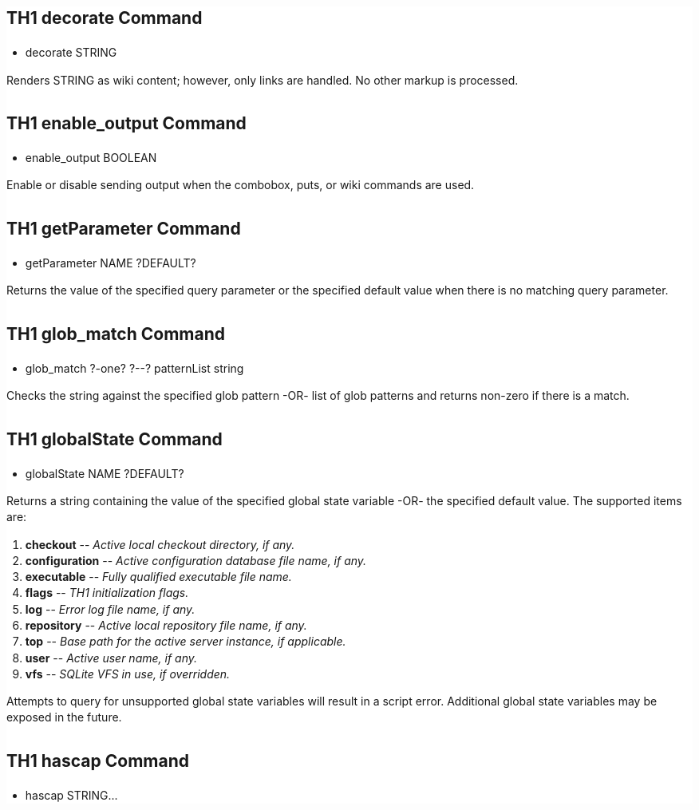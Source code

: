 <a name="decorate"></a>TH1 decorate Command
-------------------------------------------

  *  decorate STRING

Renders STRING as wiki content; however, only links are handled.  No
other markup is processed.

<a name="enable_output"></a>TH1 enable_output Command
-----------------------------------------------------

  *  enable_output BOOLEAN

Enable or disable sending output when the combobox, puts, or wiki
commands are used.

<a name="getParameter"></a>TH1 getParameter Command
---------------------------------------------------

  *  getParameter NAME ?DEFAULT?

Returns the value of the specified query parameter or the specified
default value when there is no matching query parameter.

<a name="glob_match"></a>TH1 glob_match Command
-----------------------------------------------

  *  glob_match ?-one? ?--? patternList string

Checks the string against the specified glob pattern -OR- list of glob
patterns and returns non-zero if there is a match.

<a name="globalState"></a>TH1 globalState Command
-------------------------------------------------

  *  globalState NAME ?DEFAULT?

Returns a string containing the value of the specified global state
variable -OR- the specified default value.  The supported items are:

  1. **checkout** -- _Active local checkout directory, if any._
  1. **configuration** -- _Active configuration database file name, if any._
  1. **executable** -- _Fully qualified executable file name._
  1. **flags** -- _TH1 initialization flags._
  1. **log** -- _Error log file name, if any._
  1. **repository** -- _Active local repository file name, if any._
  1. **top** -- _Base path for the active server instance, if applicable._
  1. **user** -- _Active user name, if any._
  1. **vfs** -- _SQLite VFS in use, if overridden._

Attempts to query for unsupported global state variables will result
in a script error.  Additional global state variables may be exposed
in the future.

<a name="hascap"></a>TH1 hascap Command
---------------------------------------

  *  hascap STRING...
